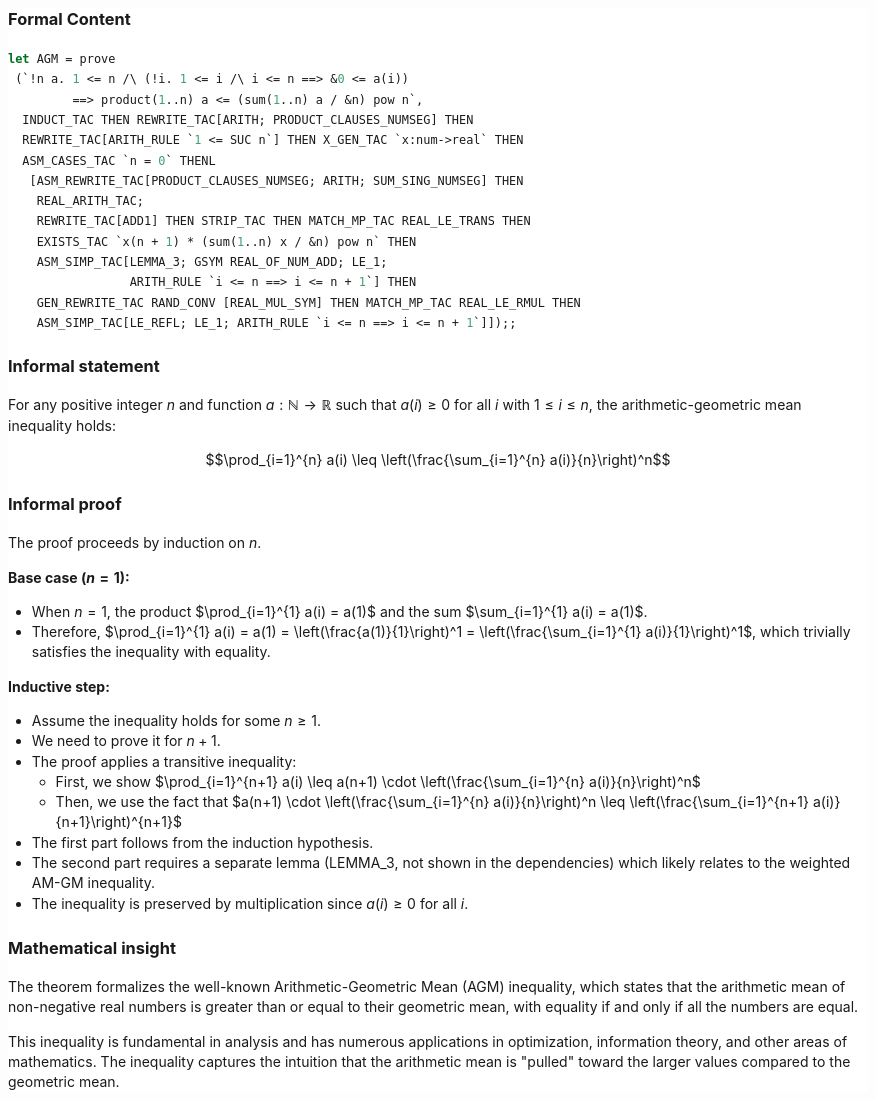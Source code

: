 ### Formal Content
```ocaml
let AGM = prove
 (`!n a. 1 <= n /\ (!i. 1 <= i /\ i <= n ==> &0 <= a(i))
         ==> product(1..n) a <= (sum(1..n) a / &n) pow n`,
  INDUCT_TAC THEN REWRITE_TAC[ARITH; PRODUCT_CLAUSES_NUMSEG] THEN
  REWRITE_TAC[ARITH_RULE `1 <= SUC n`] THEN X_GEN_TAC `x:num->real` THEN
  ASM_CASES_TAC `n = 0` THENL
   [ASM_REWRITE_TAC[PRODUCT_CLAUSES_NUMSEG; ARITH; SUM_SING_NUMSEG] THEN
    REAL_ARITH_TAC;
    REWRITE_TAC[ADD1] THEN STRIP_TAC THEN MATCH_MP_TAC REAL_LE_TRANS THEN
    EXISTS_TAC `x(n + 1) * (sum(1..n) x / &n) pow n` THEN
    ASM_SIMP_TAC[LEMMA_3; GSYM REAL_OF_NUM_ADD; LE_1;
                 ARITH_RULE `i <= n ==> i <= n + 1`] THEN
    GEN_REWRITE_TAC RAND_CONV [REAL_MUL_SYM] THEN MATCH_MP_TAC REAL_LE_RMUL THEN
    ASM_SIMP_TAC[LE_REFL; LE_1; ARITH_RULE `i <= n ==> i <= n + 1`]]);;
```

### Informal statement
For any positive integer $n$ and function $a: \mathbb{N} \to \mathbb{R}$ such that $a(i) \geq 0$ for all $i$ with $1 \leq i \leq n$, the arithmetic-geometric mean inequality holds:

$$\prod_{i=1}^{n} a(i) \leq \left(\frac{\sum_{i=1}^{n} a(i)}{n}\right)^n$$

### Informal proof
The proof proceeds by induction on $n$.

**Base case ($n = 1$):**
- When $n = 1$, the product $\prod_{i=1}^{1} a(i) = a(1)$ and the sum $\sum_{i=1}^{1} a(i) = a(1)$.
- Therefore, $\prod_{i=1}^{1} a(i) = a(1) = \left(\frac{a(1)}{1}\right)^1 = \left(\frac{\sum_{i=1}^{1} a(i)}{1}\right)^1$, which trivially satisfies the inequality with equality.

**Inductive step:**
- Assume the inequality holds for some $n \geq 1$.
- We need to prove it for $n+1$.
- The proof applies a transitive inequality:
  - First, we show $\prod_{i=1}^{n+1} a(i) \leq a(n+1) \cdot \left(\frac{\sum_{i=1}^{n} a(i)}{n}\right)^n$
  - Then, we use the fact that $a(n+1) \cdot \left(\frac{\sum_{i=1}^{n} a(i)}{n}\right)^n \leq \left(\frac{\sum_{i=1}^{n+1} a(i)}{n+1}\right)^{n+1}$
- The first part follows from the induction hypothesis.
- The second part requires a separate lemma (LEMMA_3, not shown in the dependencies) which likely relates to the weighted AM-GM inequality.
- The inequality is preserved by multiplication since $a(i) \geq 0$ for all $i$.

### Mathematical insight
The theorem formalizes the well-known Arithmetic-Geometric Mean (AGM) inequality, which states that the arithmetic mean of non-negative real numbers is greater than or equal to their geometric mean, with equality if and only if all the numbers are equal.

This inequality is fundamental in analysis and has numerous applications in optimization, information theory, and other areas of mathematics. The inequality captures the intuition that the arithmetic mean is "pulled" toward the larger values compared to the geometric mean.
